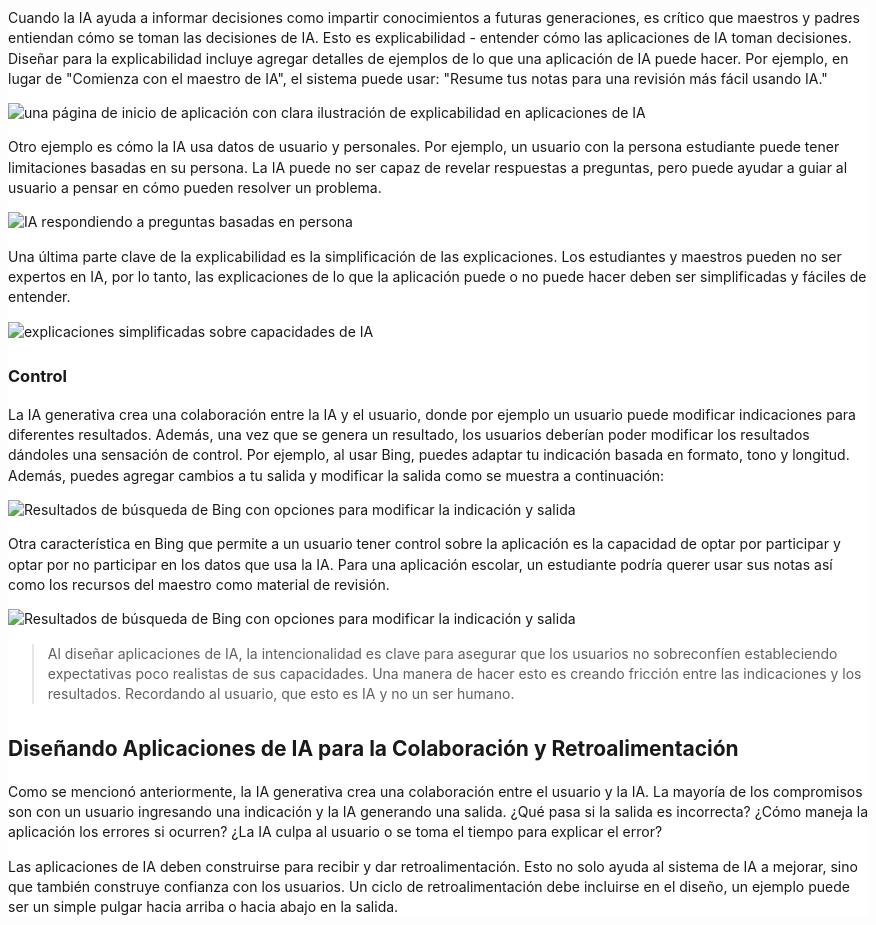 Cuando la IA ayuda a informar decisiones como impartir conocimientos a futuras generaciones, es crítico que maestros y padres entiendan cómo se toman las decisiones de IA. Esto es explicabilidad - entender cómo las aplicaciones de IA toman decisiones. Diseñar para la explicabilidad incluye agregar detalles de ejemplos de lo que una aplicación de IA puede hacer. Por ejemplo, en lugar de "Comienza con el maestro de IA", el sistema puede usar: "Resume tus notas para una revisión más fácil usando IA."

![una página de inicio de aplicación con clara ilustración de explicabilidad en aplicaciones de IA](../../../translated_images/explanability-in-ai.png?WT.e66323dd42a976cd7fb15d79304f70a3d625eac6607ec395311a772915a45ffa.es.mc_id=academic-105485-koreyst)

Otro ejemplo es cómo la IA usa datos de usuario y personales. Por ejemplo, un usuario con la persona estudiante puede tener limitaciones basadas en su persona. La IA puede no ser capaz de revelar respuestas a preguntas, pero puede ayudar a guiar al usuario a pensar en cómo pueden resolver un problema.

![IA respondiendo a preguntas basadas en persona](../../../translated_images/solving-questions.png?WT.f7c41f8c20cb98ec5d456d1e14e7fee2b11b7adc77c23421645a82495b51208d.es.mc_id=academic-105485-koreyst)

Una última parte clave de la explicabilidad es la simplificación de las explicaciones. Los estudiantes y maestros pueden no ser expertos en IA, por lo tanto, las explicaciones de lo que la aplicación puede o no puede hacer deben ser simplificadas y fáciles de entender.

![explicaciones simplificadas sobre capacidades de IA](../../../translated_images/simplified-explanations.png?WT.58904786757a91a1365e98cac5f9088bb16c9241e312463921a9a1733a85adc0.es.mc_id=academic-105485-koreyst)

### Control

La IA generativa crea una colaboración entre la IA y el usuario, donde por ejemplo un usuario puede modificar indicaciones para diferentes resultados. Además, una vez que se genera un resultado, los usuarios deberían poder modificar los resultados dándoles una sensación de control. Por ejemplo, al usar Bing, puedes adaptar tu indicación basada en formato, tono y longitud. Además, puedes agregar cambios a tu salida y modificar la salida como se muestra a continuación:

![Resultados de búsqueda de Bing con opciones para modificar la indicación y salida](../../../translated_images/bing1.png?WT.eadb390c6c5acd14ab252fc97dfdaf357cf5696f23b330e7d591df50190e760b.es.mc_id=academic-105485-koreyst "resultados de búsqueda de bing con opciones para modificar la indicación y salida")

Otra característica en Bing que permite a un usuario tener control sobre la aplicación es la capacidad de optar por participar y optar por no participar en los datos que usa la IA. Para una aplicación escolar, un estudiante podría querer usar sus notas así como los recursos del maestro como material de revisión.

![Resultados de búsqueda de Bing con opciones para modificar la indicación y salida](../../../translated_images/bing2.png?WT.3d09f07c38a08a8470513edd63ee89dab36e7d99a3d2c129280fae2542a899ea.es.mc_id=academic-105485-koreyst "resultados de búsqueda de bing con opciones para modificar la indicación y salida")

> Al diseñar aplicaciones de IA, la intencionalidad es clave para asegurar que los usuarios no sobreconfíen estableciendo expectativas poco realistas de sus capacidades. Una manera de hacer esto es creando fricción entre las indicaciones y los resultados. Recordando al usuario, que esto es IA y no un ser humano.

## Diseñando Aplicaciones de IA para la Colaboración y Retroalimentación

Como se mencionó anteriormente, la IA generativa crea una colaboración entre el usuario y la IA. La mayoría de los compromisos son con un usuario ingresando una indicación y la IA generando una salida. ¿Qué pasa si la salida es incorrecta? ¿Cómo maneja la aplicación los errores si ocurren? ¿La IA culpa al usuario o se toma el tiempo para explicar el error?

Las aplicaciones de IA deben construirse para recibir y dar retroalimentación. Esto no solo ayuda al sistema de IA a mejorar, sino que también construye confianza con los usuarios. Un ciclo de retroalimentación debe incluirse en el diseño, un ejemplo puede ser un simple pulgar hacia arriba o hacia abajo en la salida.
